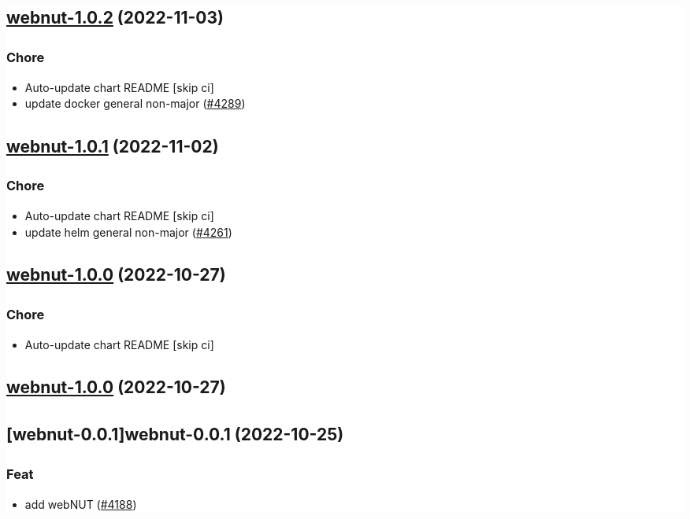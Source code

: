 ## [webnut-1.0.2](https://github.com/truecharts/charts/compare/webnut-1.0.1...webnut-1.0.2) (2022-11-03)

### Chore

- Auto-update chart README [skip ci]
- update docker general non-major ([#4289](https://github.com/truecharts/charts/issues/4289))

## [webnut-1.0.1](https://github.com/truecharts/charts/compare/webnut-1.0.0...webnut-1.0.1) (2022-11-02)

### Chore

- Auto-update chart README [skip ci]
- update helm general non-major ([#4261](https://github.com/truecharts/charts/issues/4261))

## [webnut-1.0.0](https://github.com/truecharts/charts/compare/webnut-0.0.1...webnut-1.0.0) (2022-10-27)

### Chore

- Auto-update chart README [skip ci]

## [webnut-1.0.0](https://github.com/truecharts/charts/compare/webnut-0.0.1...webnut-1.0.0) (2022-10-27)

## [webnut-0.0.1]webnut-0.0.1 (2022-10-25)

### Feat

- add webNUT ([#4188](https://github.com/truecharts/charts/issues/4188))
